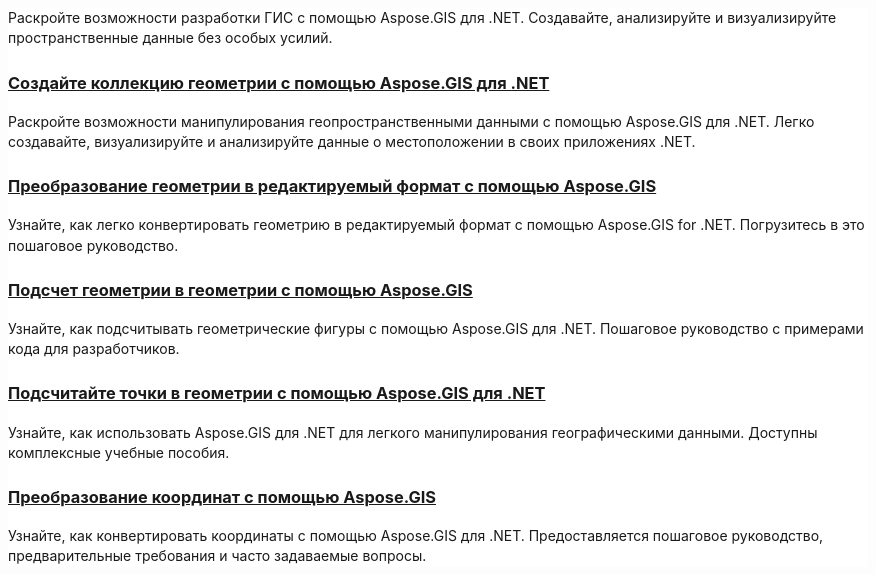 Раскройте возможности разработки ГИС с помощью Aspose.GIS для .NET. Создавайте, анализируйте и визуализируйте пространственные данные без особых усилий.
### [Создайте коллекцию геометрии с помощью Aspose.GIS для .NET](./create-geometry-collection/)
Раскройте возможности манипулирования геопространственными данными с помощью Aspose.GIS для .NET. Легко создавайте, визуализируйте и анализируйте данные о местоположении в своих приложениях .NET.
### [Преобразование геометрии в редактируемый формат с помощью Aspose.GIS](./convert-geometry-to-editable/)
Узнайте, как легко конвертировать геометрию в редактируемый формат с помощью Aspose.GIS for .NET. Погрузитесь в это пошаговое руководство.
### [Подсчет геометрии в геометрии с помощью Aspose.GIS](./count-geometries-in-geometry/)
Узнайте, как подсчитывать геометрические фигуры с помощью Aspose.GIS для .NET. Пошаговое руководство с примерами кода для разработчиков.
### [Подсчитайте точки в геометрии с помощью Aspose.GIS для .NET](./count-points-in-geometry/)
Узнайте, как использовать Aspose.GIS для .NET для легкого манипулирования географическими данными. Доступны комплексные учебные пособия.
### [Преобразование координат с помощью Aspose.GIS](./convert-coordinates/)
Узнайте, как конвертировать координаты с помощью Aspose.GIS для .NET. Предоставляется пошаговое руководство, предварительные требования и часто задаваемые вопросы.